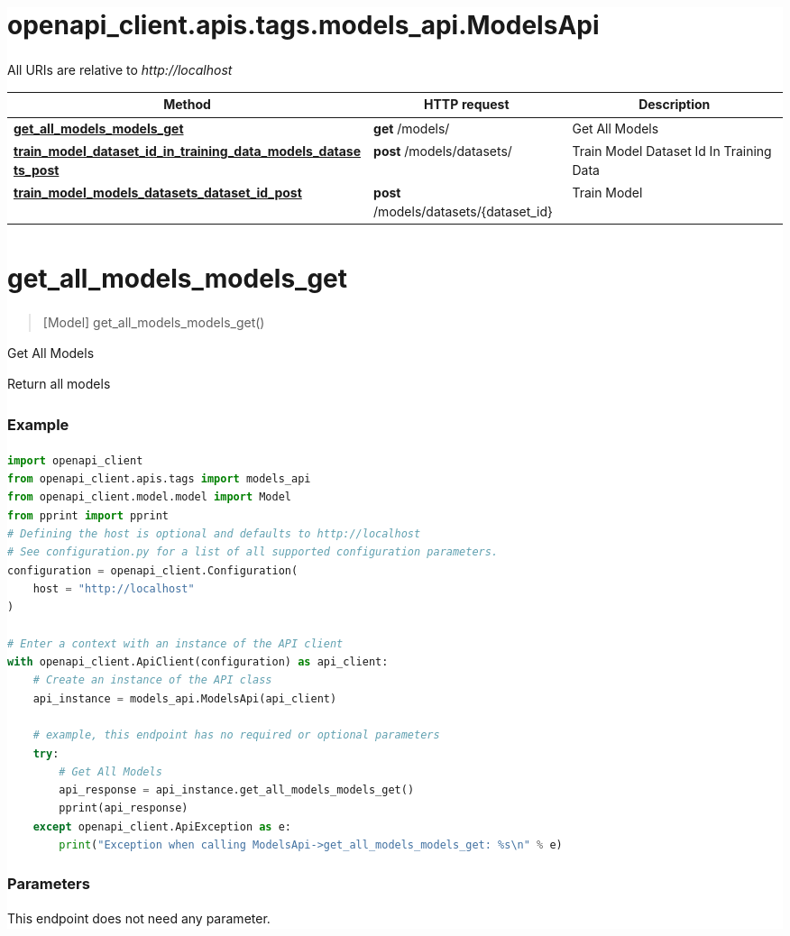 <a id="__pageTop"></a>
# openapi_client.apis.tags.models_api.ModelsApi

All URIs are relative to *http://localhost*

Method | HTTP request | Description
------------- | ------------- | -------------
[**get_all_models_models_get**](#get_all_models_models_get) | **get** /models/ | Get All Models
[**train_model_dataset_id_in_training_data_models_datasets_post**](#train_model_dataset_id_in_training_data_models_datasets_post) | **post** /models/datasets/ | Train Model Dataset Id In Training Data
[**train_model_models_datasets_dataset_id_post**](#train_model_models_datasets_dataset_id_post) | **post** /models/datasets/{dataset_id} | Train Model

# **get_all_models_models_get**
<a id="get_all_models_models_get"></a>
> [Model] get_all_models_models_get()

Get All Models

Return all models

### Example

```python
import openapi_client
from openapi_client.apis.tags import models_api
from openapi_client.model.model import Model
from pprint import pprint
# Defining the host is optional and defaults to http://localhost
# See configuration.py for a list of all supported configuration parameters.
configuration = openapi_client.Configuration(
    host = "http://localhost"
)

# Enter a context with an instance of the API client
with openapi_client.ApiClient(configuration) as api_client:
    # Create an instance of the API class
    api_instance = models_api.ModelsApi(api_client)

    # example, this endpoint has no required or optional parameters
    try:
        # Get All Models
        api_response = api_instance.get_all_models_models_get()
        pprint(api_response)
    except openapi_client.ApiException as e:
        print("Exception when calling ModelsApi->get_all_models_models_get: %s\n" % e)
```
### Parameters
This endpoint does not need any parameter.

